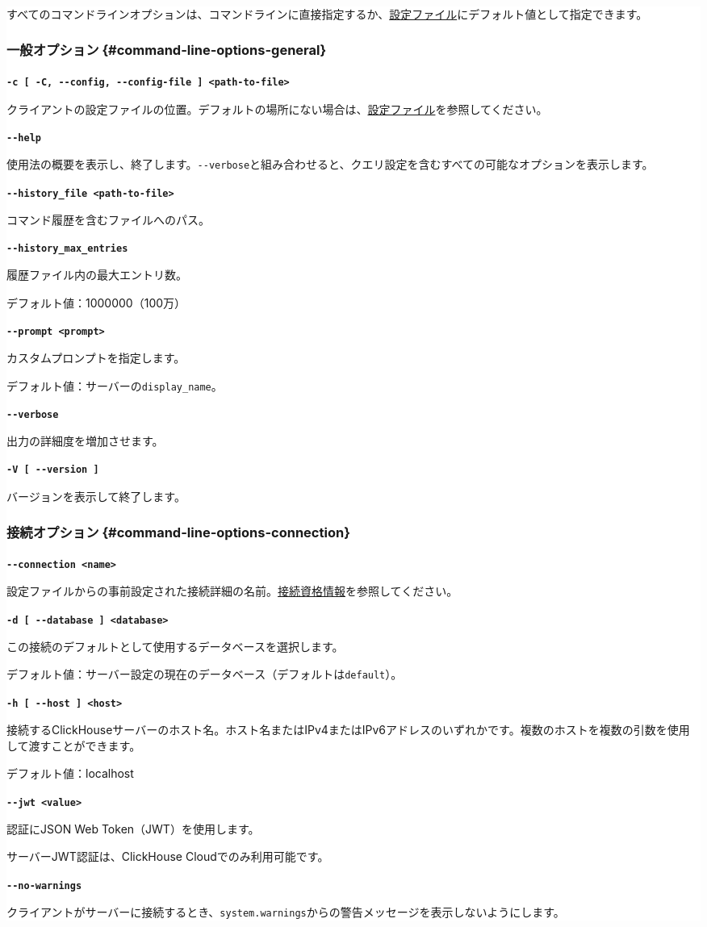 すべてのコマンドラインオプションは、コマンドラインに直接指定するか、[設定ファイル](#configuration_files)にデフォルト値として指定できます。

### 一般オプション {#command-line-options-general}

**`-c [ -C, --config, --config-file ] <path-to-file>`**

クライアントの設定ファイルの位置。デフォルトの場所にない場合は、[設定ファイル](#configuration_files)を参照してください。

**`--help`**

使用法の概要を表示し、終了します。`--verbose`と組み合わせると、クエリ設定を含むすべての可能なオプションを表示します。

**`--history_file <path-to-file>`**

コマンド履歴を含むファイルへのパス。

**`--history_max_entries`**

履歴ファイル内の最大エントリ数。

デフォルト値：1000000（100万）

**`--prompt <prompt>`**

カスタムプロンプトを指定します。

デフォルト値：サーバーの`display_name`。

**`--verbose`**

出力の詳細度を増加させます。

**`-V [ --version ]`**

バージョンを表示して終了します。

### 接続オプション {#command-line-options-connection}

**`--connection <name>`**

設定ファイルからの事前設定された接続詳細の名前。[接続資格情報](#connection-credentials)を参照してください。

**`-d [ --database ] <database>`**

この接続のデフォルトとして使用するデータベースを選択します。

デフォルト値：サーバー設定の現在のデータベース（デフォルトは`default`）。

**`-h [ --host ] <host>`**

接続するClickHouseサーバーのホスト名。ホスト名またはIPv4またはIPv6アドレスのいずれかです。複数のホストを複数の引数を使用して渡すことができます。

デフォルト値：localhost

**`--jwt <value>`**

認証にJSON Web Token（JWT）を使用します。

サーバーJWT認証は、ClickHouse Cloudでのみ利用可能です。

**`--no-warnings`**

クライアントがサーバーに接続するとき、`system.warnings`からの警告メッセージを表示しないようにします。
